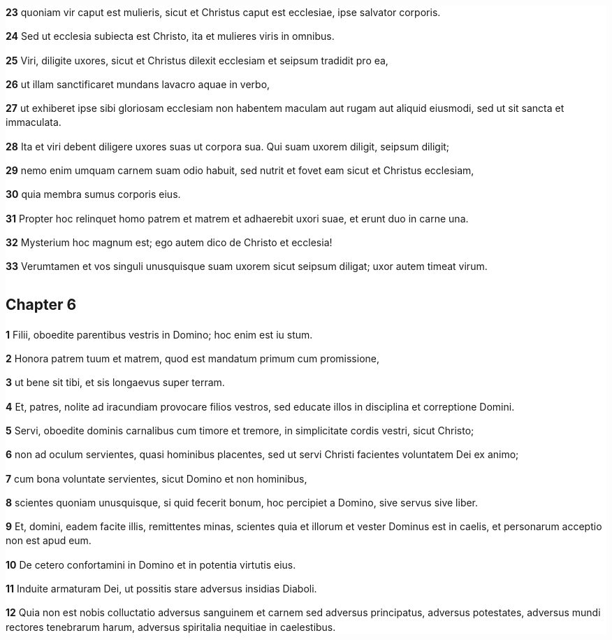 **23** quoniam vir caput est mulieris, sicut et Christus caput est ecclesiae, ipse salvator corporis.

**24** Sed ut ecclesia subiecta est Christo, ita et mulieres viris in omnibus.

**25** Viri, diligite uxores, sicut et Christus dilexit ecclesiam et seipsum tradidit pro ea,

**26** ut illam sanctificaret mundans lavacro aquae in verbo,

**27** ut exhiberet ipse sibi gloriosam ecclesiam non habentem maculam aut rugam aut aliquid eiusmodi, sed ut sit sancta et immaculata.

**28** Ita et viri debent diligere uxores suas ut corpora sua. Qui suam uxorem diligit, seipsum diligit;

**29** nemo enim umquam carnem suam odio habuit, sed nutrit et fovet eam sicut et Christus ecclesiam,

**30** quia membra sumus corporis eius.

**31** Propter hoc relinquet homo patrem et matrem et adhaerebit uxori suae, et erunt duo in carne una.

**32** Mysterium hoc magnum est; ego autem dico de Christo et ecclesia!

**33** Verumtamen et vos singuli unusquisque suam uxorem sicut seipsum diligat; uxor autem timeat virum.

## Chapter 6

**1** Filii, oboedite parentibus vestris in Domino; hoc enim est iu stum.

**2** Honora patrem tuum et matrem, quod est mandatum primum cum promissione,

**3** ut bene sit tibi, et sis longaevus super terram.

**4** Et, patres, nolite ad iracundiam provocare filios vestros, sed educate illos in disciplina et correptione Domini.

**5** Servi, oboedite dominis carnalibus cum timore et tremore, in simplicitate cordis vestri, sicut Christo;

**6** non ad oculum servientes, quasi hominibus placentes, sed ut servi Christi facientes voluntatem Dei ex animo;

**7** cum bona voluntate servientes, sicut Domino et non hominibus,

**8** scientes quoniam unusquisque, si quid fecerit bonum, hoc percipiet a Domino, sive servus sive liber.

**9** Et, domini, eadem facite illis, remittentes minas, scientes quia et illorum et vester Dominus est in caelis, et personarum acceptio non est apud eum.

**10** De cetero confortamini in Domino et in potentia virtutis eius.

**11** Induite armaturam Dei, ut possitis stare adversus insidias Diaboli.

**12** Quia non est nobis colluctatio adversus sanguinem et carnem sed adversus principatus, adversus potestates, adversus mundi rectores tenebrarum harum, adversus spiritalia nequitiae in caelestibus.
